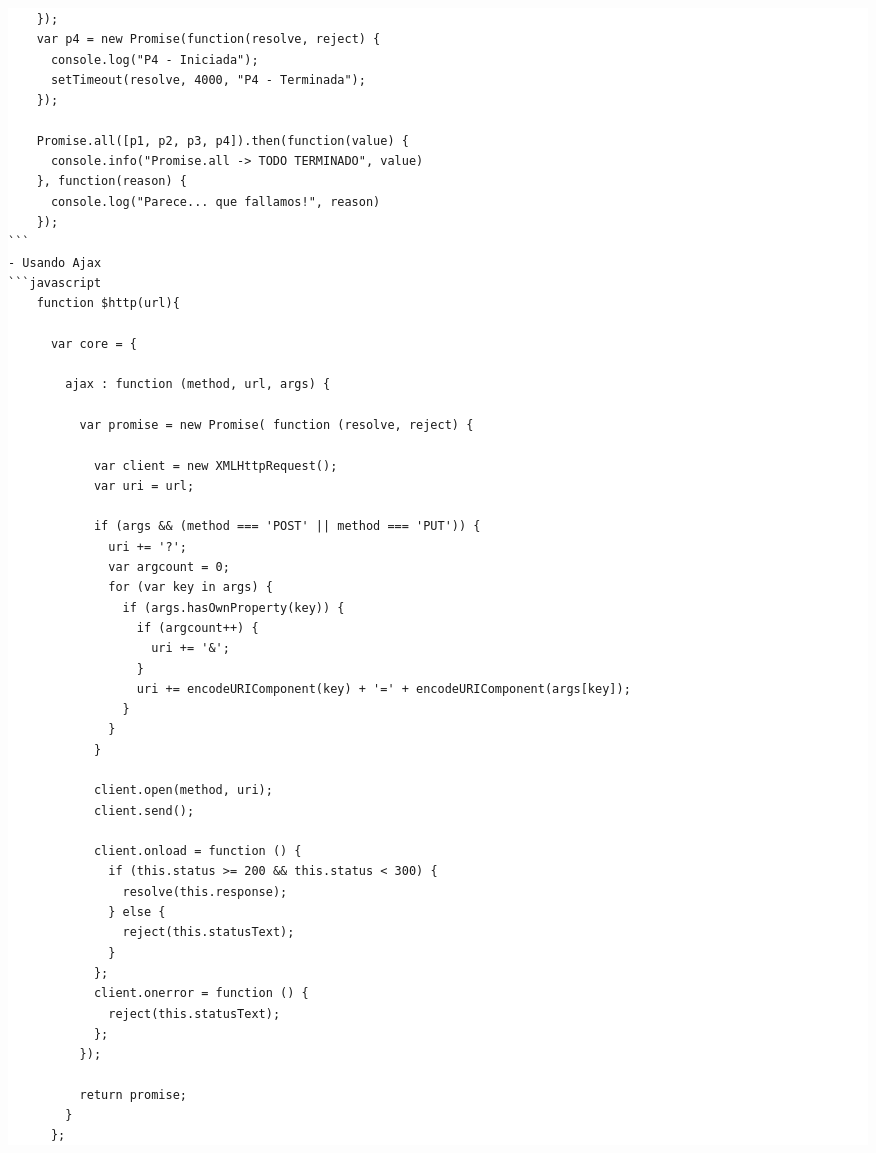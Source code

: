         });
        var p4 = new Promise(function(resolve, reject) {
          console.log("P4 - Iniciada");
          setTimeout(resolve, 4000, "P4 - Terminada");
        });

        Promise.all([p1, p2, p3, p4]).then(function(value) {
          console.info("Promise.all -> TODO TERMINADO", value)
        }, function(reason) {
          console.log("Parece... que fallamos!", reason)
        });
    ```
    - Usando Ajax
    ```javascript
        function $http(url){

          var core = {

            ajax : function (method, url, args) {

              var promise = new Promise( function (resolve, reject) {

                var client = new XMLHttpRequest();
                var uri = url;

                if (args && (method === 'POST' || method === 'PUT')) {
                  uri += '?';
                  var argcount = 0;
                  for (var key in args) {
                    if (args.hasOwnProperty(key)) {
                      if (argcount++) {
                        uri += '&';
                      }
                      uri += encodeURIComponent(key) + '=' + encodeURIComponent(args[key]);
                    }
                  }
                }

                client.open(method, uri);
                client.send();

                client.onload = function () {
                  if (this.status >= 200 && this.status < 300) {
                    resolve(this.response);
                  } else {
                    reject(this.statusText);
                  }
                };
                client.onerror = function () {
                  reject(this.statusText);
                };
              });

              return promise;
            }
          };
